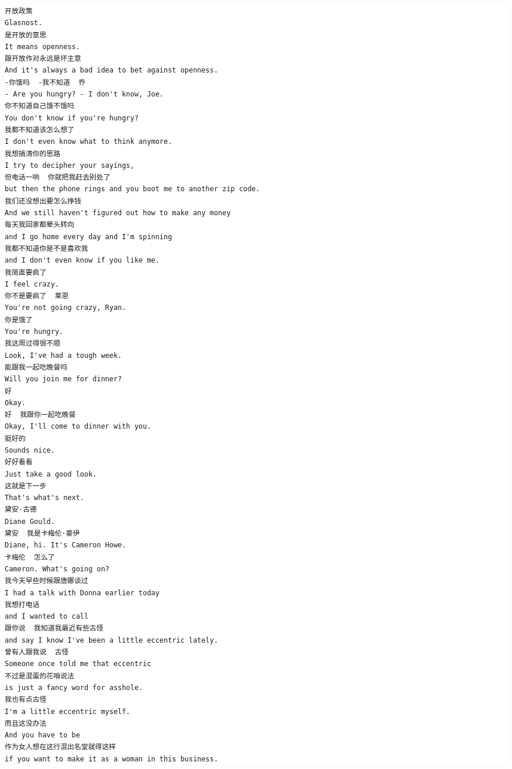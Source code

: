 	开放政策
	Glasnost.
	是开放的意思
	It means openness.
	跟开放作对永远是坏主意
	And it's always a bad idea to bet against openness.
	-你饿吗  -我不知道  乔
	- Are you hungry? - I don't know, Joe.
	你不知道自己饿不饿吗
	You don't know if you're hungry?
	我都不知道该怎么想了
	I don't even know what to think anymore.
	我想搞清你的思路
	I try to decipher your sayings,
	但电话一响  你就把我赶去别处了
	but then the phone rings and you boot me to another zip code.
	我们还没想出要怎么挣钱
	And we still haven't figured out how to make any money
	每天我回家都晕头转向
	and I go home every day and I'm spinning
	我都不知道你是不是喜欢我
	and I don't even know if you like me.
	我简直要疯了
	I feel crazy.
	你不是要疯了  莱恩
	You're not going crazy, Ryan.
	你是饿了
	You're hungry.
	我这周过得很不顺
	Look, I've had a tough week.
	能跟我一起吃晚餐吗
	Will you join me for dinner?
	好
	Okay.
	好  我跟你一起吃晚餐
	Okay, I'll come to dinner with you.
	挺好的
	Sounds nice.
	好好看看
	Just take a good look.
	这就是下一步
	That's what's next.
	黛安·古德
	Diane Gould.
	黛安  我是卡梅伦·豪伊
	Diane, hi. It's Cameron Howe.
	卡梅伦  怎么了
	Cameron. What's going on?
	我今天早些时候跟唐娜谈过
	I had a talk with Donna earlier today
	我想打电话
	and I wanted to call
	跟你说  我知道我最近有些古怪
	and say I know I've been a little eccentric lately.
	曾有人跟我说  古怪
	Someone once told me that eccentric
	不过是混蛋的花哨说法
	is just a fancy word for asshole.
	我也有点古怪
	I'm a little eccentric myself.
	而且这没办法
	And you have to be
	作为女人想在这行混出名堂就得这样
	if you want to make it as a woman in this business.
